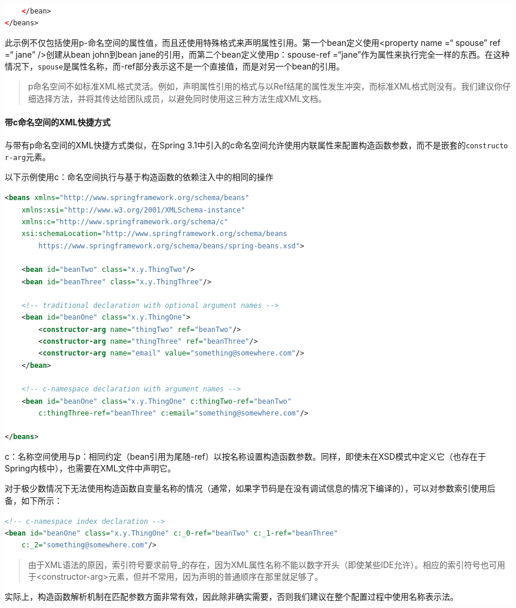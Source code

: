 ```xml
    </bean>
</beans>
```

此示例不仅包括使用p-命名空间的属性值，而且还使用特殊格式来声明属性引用。第一个bean定义使用<property name =“ spouse” ref =“ jane” />创建从bean john到bean 
jane的引用，而第二个bean定义使用p：spouse-ref =“jane”作为属性来执行完全一样的东西。在这种情况下，`spouse`是属性名称，而-ref部分表示这不是一个直接值，而是对另一个bean的引用。

> p命名空间不如标准XML格式灵活。例如，声明属性引用的格式与以Ref结尾的属性发生冲突，而标准XML格式则没有。我们建议你仔细选择方法，并将其传达给团队成员，以避免同时使用这三种方法生成XML文档。

#### 带c命名空间的XML快捷方式

与带有p命名空间的XML快捷方式类似，在Spring 3.1中引入的c命名空间允许使用内联属性来配置构造函数参数，而不是嵌套的`constructor-arg`元素。

以下示例使用c：命名空间执行与基于构造函数的依赖注入中的相同的操作

```xml
<beans xmlns="http://www.springframework.org/schema/beans"
    xmlns:xsi="http://www.w3.org/2001/XMLSchema-instance"
    xmlns:c="http://www.springframework.org/schema/c"
    xsi:schemaLocation="http://www.springframework.org/schema/beans
        https://www.springframework.org/schema/beans/spring-beans.xsd">

    <bean id="beanTwo" class="x.y.ThingTwo"/>
    <bean id="beanThree" class="x.y.ThingThree"/>

    <!-- traditional declaration with optional argument names -->
    <bean id="beanOne" class="x.y.ThingOne">
        <constructor-arg name="thingTwo" ref="beanTwo"/>
        <constructor-arg name="thingThree" ref="beanThree"/>
        <constructor-arg name="email" value="something@somewhere.com"/>
    </bean>

    <!-- c-namespace declaration with argument names -->
    <bean id="beanOne" class="x.y.ThingOne" c:thingTwo-ref="beanTwo"
        c:thingThree-ref="beanThree" c:email="something@somewhere.com"/>

</beans>
```

c：名称空间使用与p：相同约定（bean引用为尾随-ref）以按名称设置构造函数参数。同样，即使未在XSD模式中定义它（也存在于Spring内核中），也需要在XML文件中声明它。

对于极少数情况下无法使用构造函数自变量名称的情况（通常，如果字节码是在没有调试信息的情况下编译的），可以对参数索引使用后备，如下所示：

```xml
<!-- c-namespace index declaration -->
<bean id="beanOne" class="x.y.ThingOne" c:_0-ref="beanTwo" c:_1-ref="beanThree"
    c:_2="something@somewhere.com"/>
```

> 由于XML语法的原因，索引符号要求前导_的存在，因为XML属性名称不能以数字开头（即使某些IDE允许）。相应的索引符号也可用于\<constructor-arg>元素，但并不常用，因为声明的普通顺序在那里就足够了。

实际上，构造函数解析机制在匹配参数方面非常有效，因此除非确实需要，否则我们建议在整个配置过程中使用名称表示法。
